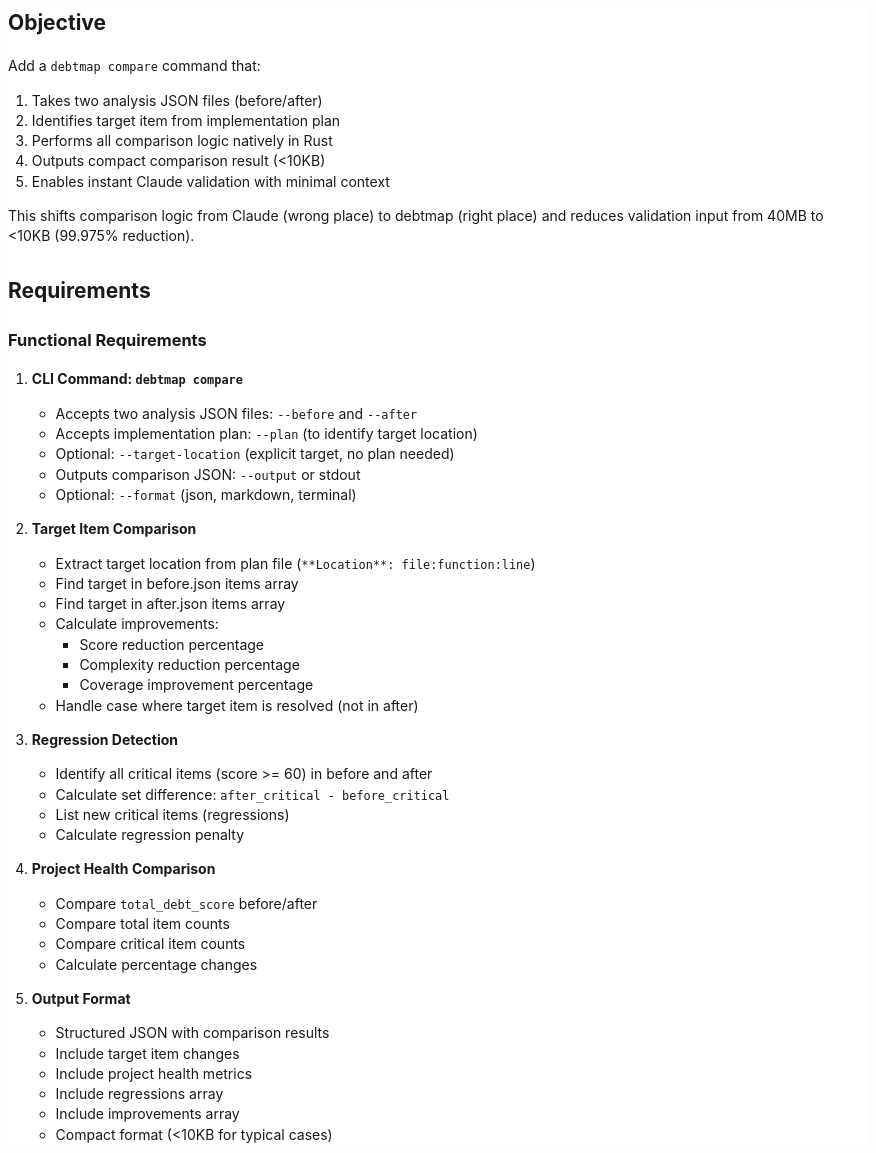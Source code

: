 ## Objective

Add a `debtmap compare` command that:
1. Takes two analysis JSON files (before/after)
2. Identifies target item from implementation plan
3. Performs all comparison logic natively in Rust
4. Outputs compact comparison result (<10KB)
5. Enables instant Claude validation with minimal context

This shifts comparison logic from Claude (wrong place) to debtmap (right place) and reduces validation input from 40MB to <10KB (99.975% reduction).

## Requirements

### Functional Requirements

1. **CLI Command: `debtmap compare`**
   - Accepts two analysis JSON files: `--before` and `--after`
   - Accepts implementation plan: `--plan` (to identify target location)
   - Optional: `--target-location` (explicit target, no plan needed)
   - Outputs comparison JSON: `--output` or stdout
   - Optional: `--format` (json, markdown, terminal)

2. **Target Item Comparison**
   - Extract target location from plan file (`**Location**: file:function:line`)
   - Find target in before.json items array
   - Find target in after.json items array
   - Calculate improvements:
     - Score reduction percentage
     - Complexity reduction percentage
     - Coverage improvement percentage
   - Handle case where target item is resolved (not in after)

3. **Regression Detection**
   - Identify all critical items (score >= 60) in before and after
   - Calculate set difference: `after_critical - before_critical`
   - List new critical items (regressions)
   - Calculate regression penalty

4. **Project Health Comparison**
   - Compare `total_debt_score` before/after
   - Compare total item counts
   - Compare critical item counts
   - Calculate percentage changes

5. **Output Format**
   - Structured JSON with comparison results
   - Include target item changes
   - Include project health metrics
   - Include regressions array
   - Include improvements array
   - Compact format (<10KB for typical cases)

